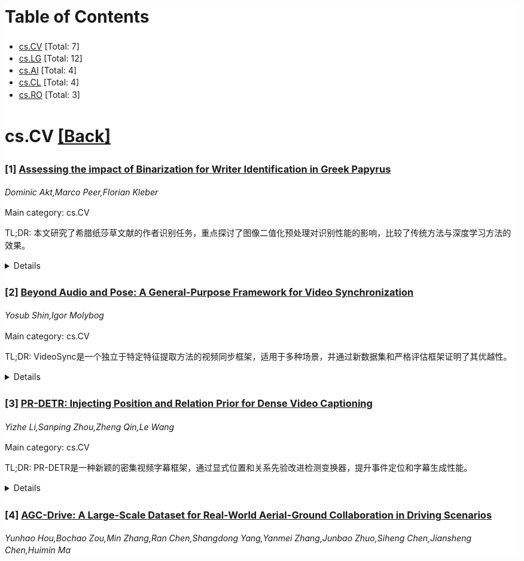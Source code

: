 <div id=toc></div>

# Table of Contents

- [cs.CV](#cs.CV) [Total: 7]
- [cs.LG](#cs.LG) [Total: 12]
- [cs.AI](#cs.AI) [Total: 4]
- [cs.CL](#cs.CL) [Total: 4]
- [cs.RO](#cs.RO) [Total: 3]


<div id='cs.CV'></div>

# cs.CV [[Back]](#toc)

### [1] [Assessing the impact of Binarization for Writer Identification in Greek Papyrus](https://arxiv.org/abs/2506.15852)
*Dominic Akt,Marco Peer,Florian Kleber*

Main category: cs.CV

TL;DR: 本文研究了希腊纸莎草文献的作者识别任务，重点探讨了图像二值化预处理对识别性能的影响，比较了传统方法与深度学习方法的效果。


<details><summary>Details</summary></details>


### [2] [Beyond Audio and Pose: A General-Purpose Framework for Video Synchronization](https://arxiv.org/abs/2506.15937)
*Yosub Shin,Igor Molybog*

Main category: cs.CV

TL;DR: VideoSync是一个独立于特定特征提取方法的视频同步框架，适用于多种场景，并通过新数据集和严格评估框架证明了其优越性。


<details><summary>Details</summary></details>


### [3] [PR-DETR: Injecting Position and Relation Prior for Dense Video Captioning](https://arxiv.org/abs/2506.16082)
*Yizhe Li,Sanping Zhou,Zheng Qin,Le Wang*

Main category: cs.CV

TL;DR: PR-DETR是一种新颖的密集视频字幕框架，通过显式位置和关系先验改进检测变换器，提升事件定位和字幕生成性能。


<details><summary>Details</summary></details>


### [4] [AGC-Drive: A Large-Scale Dataset for Real-World Aerial-Ground Collaboration in Driving Scenarios](https://arxiv.org/abs/2506.16371)
*Yunhao Hou,Bochao Zou,Min Zhang,Ran Chen,Shangdong Yang,Yanmei Zhang,Junbao Zhuo,Siheng Chen,Jiansheng Chen,Huimin Ma*
